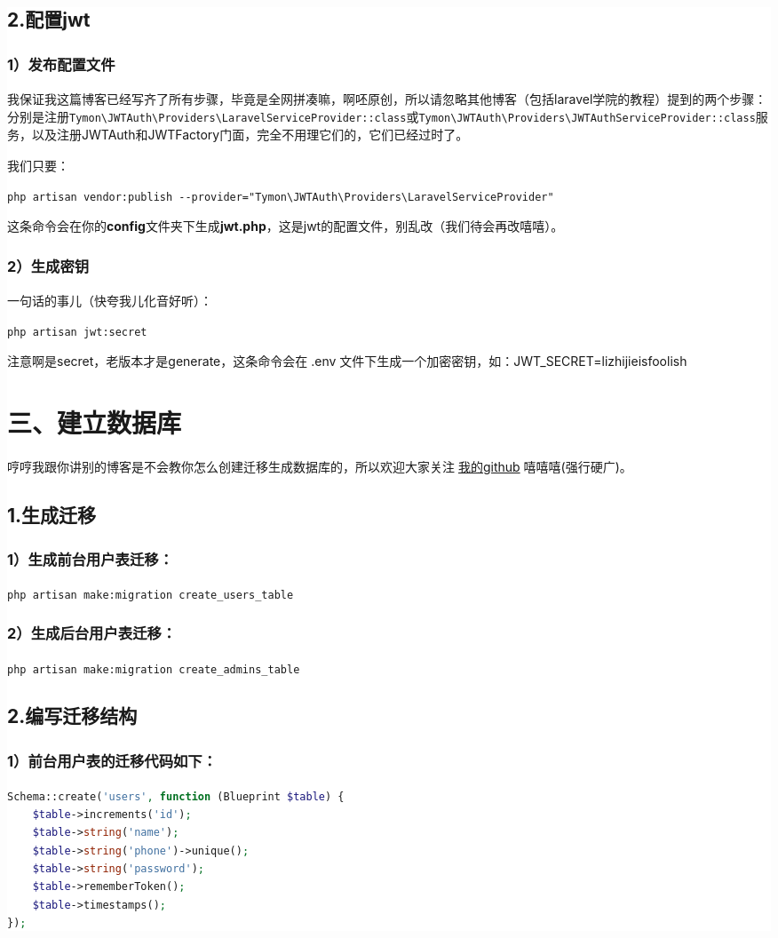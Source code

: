 ## 2.配置jwt

### 1）发布配置文件

我保证我这篇博客已经写齐了所有步骤，毕竟是全网拼凑嘛，啊呸原创，所以请忽略其他博客（包括laravel学院的教程）提到的两个步骤：分别是注册```Tymon\JWTAuth\Providers\LaravelServiceProvider::class```或```Tymon\JWTAuth\Providers\JWTAuthServiceProvider::class```服务，以及注册JWTAuth和JWTFactory门面，完全不用理它们的，它们已经过时了。

我们只要：
```
php artisan vendor:publish --provider="Tymon\JWTAuth\Providers\LaravelServiceProvider"
```
这条命令会在你的**config**文件夹下生成**jwt.php**，这是jwt的配置文件，别乱改（我们待会再改嘻嘻）。

### 2）生成密钥

一句话的事儿（快夸我儿化音好听）：
```
php artisan jwt:secret
```
注意啊是secret，老版本才是generate，这条命令会在 .env 文件下生成一个加密密钥，如：JWT_SECRET=lizhijieisfoolish

# 三、建立数据库

哼哼我跟你讲别的博客是不会教你怎么创建迁移生成数据库的，所以欢迎大家关注 [我的github](https://github.com/qyhxxx) 嘻嘻嘻(强行硬广)。

## 1.生成迁移

### 1）生成前台用户表迁移：

```
php artisan make:migration create_users_table
```

### 2）生成后台用户表迁移：

```
php artisan make:migration create_admins_table
```

## 2.编写迁移结构

### 1）前台用户表的迁移代码如下：

```php
Schema::create('users', function (Blueprint $table) {
    $table->increments('id');
    $table->string('name');
    $table->string('phone')->unique();
    $table->string('password');
    $table->rememberToken();
    $table->timestamps();
});
```

